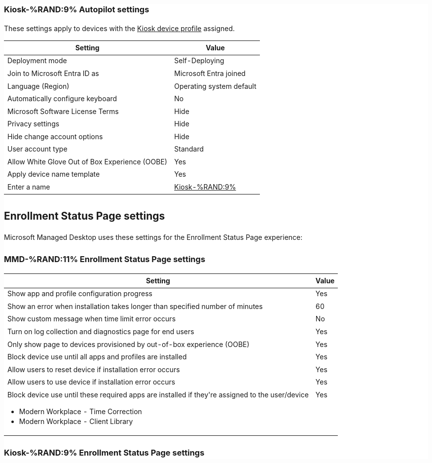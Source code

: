 ### Kiosk-%RAND:9% Autopilot settings

These settings apply to devices with the [Kiosk device profile](../operate/kiosk-device-profile.md) assigned.

| Setting | Value |
| ----- | ----- |
| Deployment mode | Self-Deploying |
| Join to Microsoft Entra ID as | Microsoft Entra joined |
| Language (Region) | Operating system default |
| Automatically configure keyboard | No |
| Microsoft Software License Terms | Hide |
| Privacy settings | Hide |
| Hide change account options | Hide |
| User account type| Standard |
| Allow White Glove Out of Box Experience (OOBE) | Yes |
| Apply device name template | Yes |
| Enter a name | [Kiosk-%RAND:9%](../operate/device-profiles.md#device-profile-details) |

## Enrollment Status Page settings

Microsoft Managed Desktop uses these settings for the Enrollment Status Page experience:

### MMD-%RAND:11% Enrollment Status Page settings

| Setting | Value |
| ------ | ------ |
| Show app and profile configuration progress | Yes |
| Show an error when installation takes longer than specified number of minutes | 60 |
| Show custom message when time limit error occurs | No |
| Turn on log collection and diagnostics page for end users | Yes |
| Only show page to devices provisioned by out-of-box experience (OOBE) | Yes |
| Block device use until all apps and profiles are installed | Yes |
| Allow users to reset device if installation error occurs | Yes |
| Allow users to use device if installation error occurs | Yes |
| Block device use until these required apps are installed if they're assigned to the user/device <ul><li> Modern Workplace - Time Correction</li><li>Modern Workplace - Client Library</li></ul> | Yes |

### Kiosk-%RAND:9% Enrollment Status Page settings
